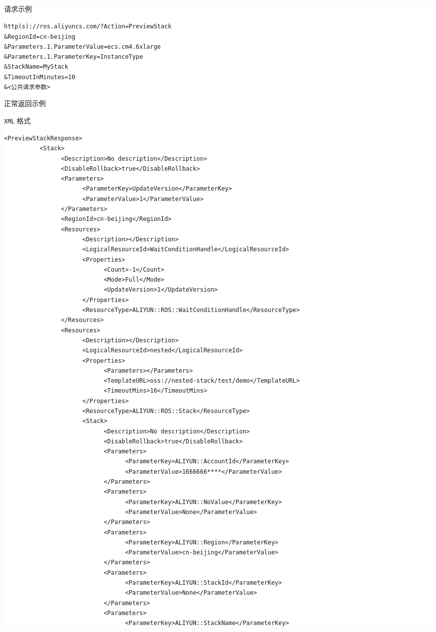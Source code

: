 请求示例

```
http(s)://ros.aliyuncs.com/?Action=PreviewStack
&RegionId=cn-beijing
&Parameters.1.ParameterValue=ecs.cm4.6xlarge
&Parameters.1.ParameterKey=InstanceType
&StackName=MyStack
&TimeoutInMinutes=10
&<公共请求参数>
```

正常返回示例

`XML` 格式

```
<PreviewStackResponse>
		  <Stack>
			    <Description>No description</Description>
			    <DisableRollback>true</DisableRollback>
			    <Parameters>
				      <ParameterKey>UpdateVersion</ParameterKey>
				      <ParameterValue>1</ParameterValue>
			    </Parameters>
			    <RegionId>cn-beijing</RegionId>
			    <Resources>
				      <Description></Description>
				      <LogicalResourceId>WaitConditionHandle</LogicalResourceId>
				      <Properties>
					        <Count>-1</Count>
					        <Mode>Full</Mode>
					        <UpdateVersion>1</UpdateVersion>
				      </Properties>
				      <ResourceType>ALIYUN::ROS::WaitConditionHandle</ResourceType>
			    </Resources>
			    <Resources>
				      <Description></Description>
				      <LogicalResourceId>nested</LogicalResourceId>
				      <Properties>
					        <Parameters></Parameters>
					        <TemplateURL>oss://nested-stack/test/demo</TemplateURL>
					        <TimeoutMins>16</TimeoutMins>
				      </Properties>
				      <ResourceType>ALIYUN::ROS::Stack</ResourceType>
				      <Stack>
					        <Description>No description</Description>
					        <DisableRollback>true</DisableRollback>
					        <Parameters>
						          <ParameterKey>ALIYUN::AccountId</ParameterKey>
						          <ParameterValue>1666666****</ParameterValue>
					        </Parameters>
					        <Parameters>
						          <ParameterKey>ALIYUN::NoValue</ParameterKey>
						          <ParameterValue>None</ParameterValue>
					        </Parameters>
					        <Parameters>
						          <ParameterKey>ALIYUN::Region</ParameterKey>
						          <ParameterValue>cn-beijing</ParameterValue>
					        </Parameters>
					        <Parameters>
						          <ParameterKey>ALIYUN::StackId</ParameterKey>
						          <ParameterValue>None</ParameterValue>
					        </Parameters>
					        <Parameters>
						          <ParameterKey>ALIYUN::StackName</ParameterKey>
```